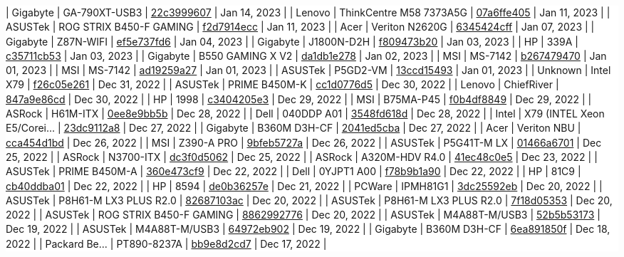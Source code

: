 | Gigabyte      | GA-790XT-USB3               | [22c3999607](https://linux-hardware.org/?probe=22c3999607) | Jan 14, 2023 |
| Lenovo        | ThinkCentre M58 7373A5G     | [07a6ffe405](https://linux-hardware.org/?probe=07a6ffe405) | Jan 11, 2023 |
| ASUSTek       | ROG STRIX B450-F GAMING     | [f2d7914ecc](https://linux-hardware.org/?probe=f2d7914ecc) | Jan 11, 2023 |
| Acer          | Veriton N2620G              | [6345424cff](https://linux-hardware.org/?probe=6345424cff) | Jan 07, 2023 |
| Gigabyte      | Z87N-WIFI                   | [ef5e737fd6](https://linux-hardware.org/?probe=ef5e737fd6) | Jan 04, 2023 |
| Gigabyte      | J1800N-D2H                  | [f809473b20](https://linux-hardware.org/?probe=f809473b20) | Jan 03, 2023 |
| HP            | 339A                        | [c35711cb53](https://linux-hardware.org/?probe=c35711cb53) | Jan 03, 2023 |
| Gigabyte      | B550 GAMING X V2            | [da1db1e278](https://linux-hardware.org/?probe=da1db1e278) | Jan 02, 2023 |
| MSI           | MS-7142                     | [b267479470](https://linux-hardware.org/?probe=b267479470) | Jan 01, 2023 |
| MSI           | MS-7142                     | [ad19259a27](https://linux-hardware.org/?probe=ad19259a27) | Jan 01, 2023 |
| ASUSTek       | P5GD2-VM                    | [13ccd15493](https://linux-hardware.org/?probe=13ccd15493) | Jan 01, 2023 |
| Unknown       | Intel X79                   | [f26c05e261](https://linux-hardware.org/?probe=f26c05e261) | Dec 31, 2022 |
| ASUSTek       | PRIME B450M-K               | [cc1d0776d5](https://linux-hardware.org/?probe=cc1d0776d5) | Dec 30, 2022 |
| Lenovo        | ChiefRiver                  | [847a9e86cd](https://linux-hardware.org/?probe=847a9e86cd) | Dec 30, 2022 |
| HP            | 1998                        | [c3404205e3](https://linux-hardware.org/?probe=c3404205e3) | Dec 29, 2022 |
| MSI           | B75MA-P45                   | [f0b4df8849](https://linux-hardware.org/?probe=f0b4df8849) | Dec 29, 2022 |
| ASRock        | H61M-ITX                    | [0ee8e9bb5b](https://linux-hardware.org/?probe=0ee8e9bb5b) | Dec 28, 2022 |
| Dell          | 040DDP A01                  | [3548fd618d](https://linux-hardware.org/?probe=3548fd618d) | Dec 28, 2022 |
| Intel         | X79 (INTEL Xeon E5/Corei... | [23dc9112a8](https://linux-hardware.org/?probe=23dc9112a8) | Dec 27, 2022 |
| Gigabyte      | B360M D3H-CF                | [2041ed5cba](https://linux-hardware.org/?probe=2041ed5cba) | Dec 27, 2022 |
| Acer          | Veriton NBU                 | [cca454d1bd](https://linux-hardware.org/?probe=cca454d1bd) | Dec 26, 2022 |
| MSI           | Z390-A PRO                  | [9bfeb5727a](https://linux-hardware.org/?probe=9bfeb5727a) | Dec 26, 2022 |
| ASUSTek       | P5G41T-M LX                 | [01466a6701](https://linux-hardware.org/?probe=01466a6701) | Dec 25, 2022 |
| ASRock        | N3700-ITX                   | [dc3f0d5062](https://linux-hardware.org/?probe=dc3f0d5062) | Dec 25, 2022 |
| ASRock        | A320M-HDV R4.0              | [41ec48c0e5](https://linux-hardware.org/?probe=41ec48c0e5) | Dec 23, 2022 |
| ASUSTek       | PRIME B450M-A               | [360e473cf9](https://linux-hardware.org/?probe=360e473cf9) | Dec 22, 2022 |
| Dell          | 0YJPT1 A00                  | [f78b9b1a90](https://linux-hardware.org/?probe=f78b9b1a90) | Dec 22, 2022 |
| HP            | 81C9                        | [cb40ddba01](https://linux-hardware.org/?probe=cb40ddba01) | Dec 22, 2022 |
| HP            | 8594                        | [de0b36257e](https://linux-hardware.org/?probe=de0b36257e) | Dec 21, 2022 |
| PCWare        | IPMH81G1                    | [3dc25592eb](https://linux-hardware.org/?probe=3dc25592eb) | Dec 20, 2022 |
| ASUSTek       | P8H61-M LX3 PLUS R2.0       | [82687103ac](https://linux-hardware.org/?probe=82687103ac) | Dec 20, 2022 |
| ASUSTek       | P8H61-M LX3 PLUS R2.0       | [7f18d05353](https://linux-hardware.org/?probe=7f18d05353) | Dec 20, 2022 |
| ASUSTek       | ROG STRIX B450-F GAMING     | [8862992776](https://linux-hardware.org/?probe=8862992776) | Dec 20, 2022 |
| ASUSTek       | M4A88T-M/USB3               | [52b5b53173](https://linux-hardware.org/?probe=52b5b53173) | Dec 19, 2022 |
| ASUSTek       | M4A88T-M/USB3               | [64972eb902](https://linux-hardware.org/?probe=64972eb902) | Dec 19, 2022 |
| Gigabyte      | B360M D3H-CF                | [6ea891850f](https://linux-hardware.org/?probe=6ea891850f) | Dec 18, 2022 |
| Packard Be... | PT890-8237A                 | [bb9e8d2cd7](https://linux-hardware.org/?probe=bb9e8d2cd7) | Dec 17, 2022 |